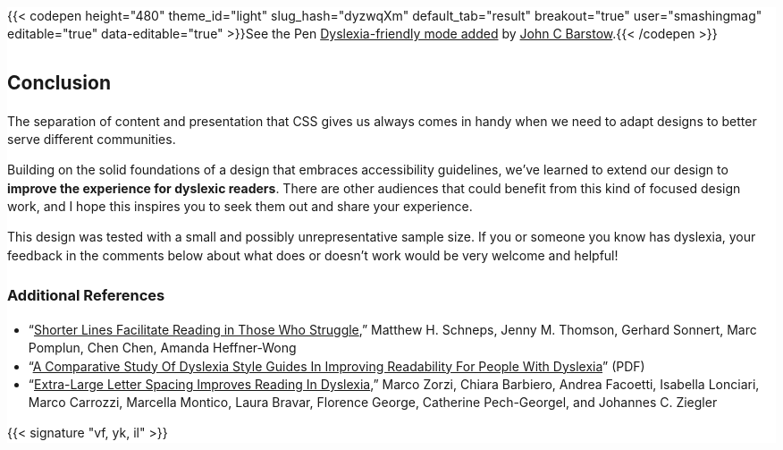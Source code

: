 {{< codepen height="480" theme_id="light" slug_hash="dyzwqXm" default_tab="result" breakout="true" user="smashingmag" editable="true" data-editable="true" >}}See the Pen [Dyslexia-friendly mode added](https://codepen.io/smashingmag/pen/dyzwqXm) by <a href="https://codepen.io/jbowtie">John C Barstow</a>.{{< /codepen >}}

## Conclusion

The separation of content and presentation that CSS gives us always comes in handy when we need to adapt designs to better serve different communities.

Building on the solid foundations of a design that embraces accessibility guidelines, we’ve learned to extend our design to **improve the experience for dyslexic readers**. There are other audiences that could benefit from this kind of focused design work, and I hope this inspires you to seek them out and share your experience.

This design was tested with a small and possibly unrepresentative sample size. If you or someone you know has dyslexia, your feedback in the comments below about what does or doesn’t work would be very welcome and helpful!

### Additional References

- “[Shorter Lines Facilitate Reading in Those Who Struggle](https://journals.plos.org/plosone/article?id=10.1371/journal.pone.0071161),” Matthew H. Schneps, Jenny M. Thomson, Gerhard Sonnert, Marc Pomplun, Chen Chen, Amanda Heffner-Wong
- “[A Comparative Study Of Dyslexia Style Guides In 
Improving Readability For People With Dyslexia](https://www.atlantis-press.com/article/125947156.pdf)” (PDF)
- “[Extra-Large Letter Spacing Improves Reading In Dyslexia](https://www.pnas.org/content/109/28/11455),” Marco Zorzi, Chiara Barbiero, Andrea Facoetti, Isabella Lonciari, Marco Carrozzi, Marcella Montico, Laura Bravar, Florence George, Catherine Pech-Georgel, and Johannes C. Ziegler

{{< signature "vf, yk, il" >}}
